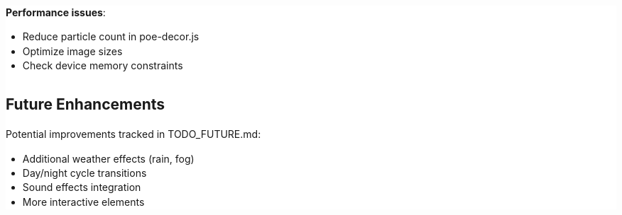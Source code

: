 **Performance issues**:

- Reduce particle count in poe-decor.js
- Optimize image sizes
- Check device memory constraints

## Future Enhancements

Potential improvements tracked in TODO_FUTURE.md:

- Additional weather effects (rain, fog)
- Day/night cycle transitions
- Sound effects integration
- More interactive elements
